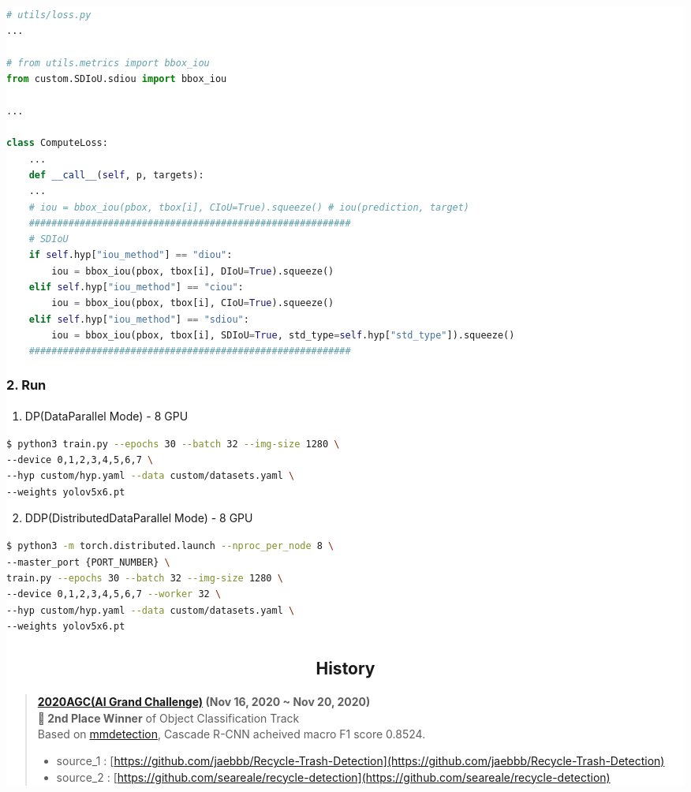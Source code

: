 ```python
# utils/loss.py
...

# from utils.metrics import bbox_iou
from custom.SDIoU.sdiou import bbox_iou

...

class ComputeLoss:
	...
	def __call__(self, p, targets):
    ...
    # iou = bbox_iou(pbox, tbox[i], CIoU=True).squeeze() # iou(prediction, target)
    #########################################################
    # SDIoU
    if self.hyp["iou_method"] == "diou":
    	iou = bbox_iou(pbox, tbox[i], DIoU=True).squeeze()
    elif self.hyp["iou_method"] == "ciou":
    	iou = bbox_iou(pbox, tbox[i], CIoU=True).squeeze()
    elif self.hyp["iou_method"] == "sdiou":
    	iou = bbox_iou(pbox, tbox[i], SDIoU=True, std_type=self.hyp["std_type"]).squeeze()
	#########################################################

```

### 2. Run
1) DP(DataParallel Mode) - 8 GPU
```bash
$ python3 train.py --epochs 30 --batch 32 --img-size 1280 \
--device 0,1,2,3,4,5,6,7 \
--hyp custom/hyp.yaml --data custom/datasets.yaml \
--weights yolov5x6.pt
```

2) DDP(DistributedDataParallel Mode) - 8 GPU
```bash
$ python3 -m torch.distributed.launch --nproc_per_node 8 \
--master_port {PORT_NUMBER} \
train.py --epochs 30 --batch 32 --img-size 1280 \
--device 0,1,2,3,4,5,6,7 --worker 32 \
--hyp custom/hyp.yaml --data custom/datasets.yaml \
--weights yolov5x6.pt
```

## <div align="center">History</div>
> **[2020AGC(AI Grand Challenge)](http://www.ai-challenge.kr) (Nov 16, 2020  ~ Nov 20, 2020)**  
**🥈 2nd Place Winner** of Object Classification Track  
Based on [mmdetection](https://github.com/open-mmlab/mmdetection), Cascade R-CNN acheived macro F1 score 0.8524.
>- source_1 : [https://github.com/jaebbb/Recycle-Trash-Detection](https://github.com/jaebbb/Recycle-Trash-Detection)  
>- source_2 : [https://github.com/seareale/recycle-detection](https://github.com/seareale/recycle-detection)
